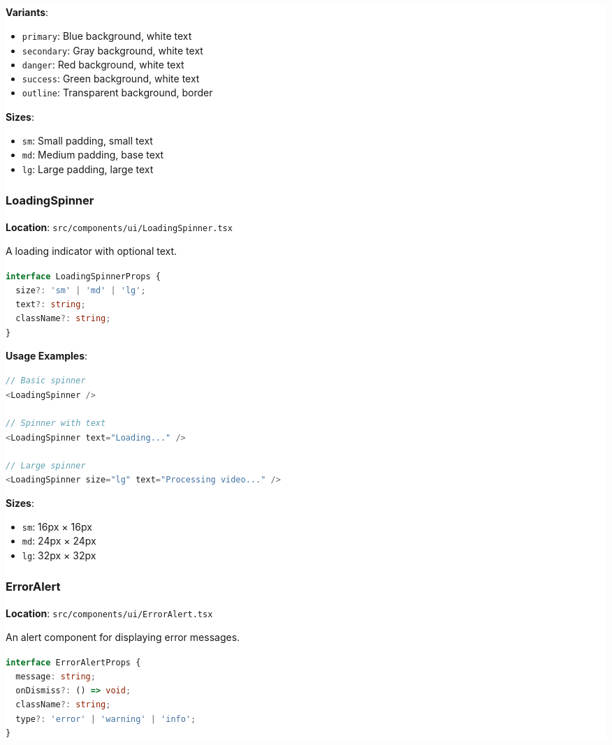 **Variants**:
- `primary`: Blue background, white text
- `secondary`: Gray background, white text
- `danger`: Red background, white text
- `success`: Green background, white text
- `outline`: Transparent background, border

**Sizes**:
- `sm`: Small padding, small text
- `md`: Medium padding, base text
- `lg`: Large padding, large text

### LoadingSpinner

**Location**: `src/components/ui/LoadingSpinner.tsx`

A loading indicator with optional text.

```typescript
interface LoadingSpinnerProps {
  size?: 'sm' | 'md' | 'lg';
  text?: string;
  className?: string;
}
```

**Usage Examples**:

```typescript
// Basic spinner
<LoadingSpinner />

// Spinner with text
<LoadingSpinner text="Loading..." />

// Large spinner
<LoadingSpinner size="lg" text="Processing video..." />
```

**Sizes**:
- `sm`: 16px × 16px
- `md`: 24px × 24px
- `lg`: 32px × 32px

### ErrorAlert

**Location**: `src/components/ui/ErrorAlert.tsx`

An alert component for displaying error messages.

```typescript
interface ErrorAlertProps {
  message: string;
  onDismiss?: () => void;
  className?: string;
  type?: 'error' | 'warning' | 'info';
}
```
